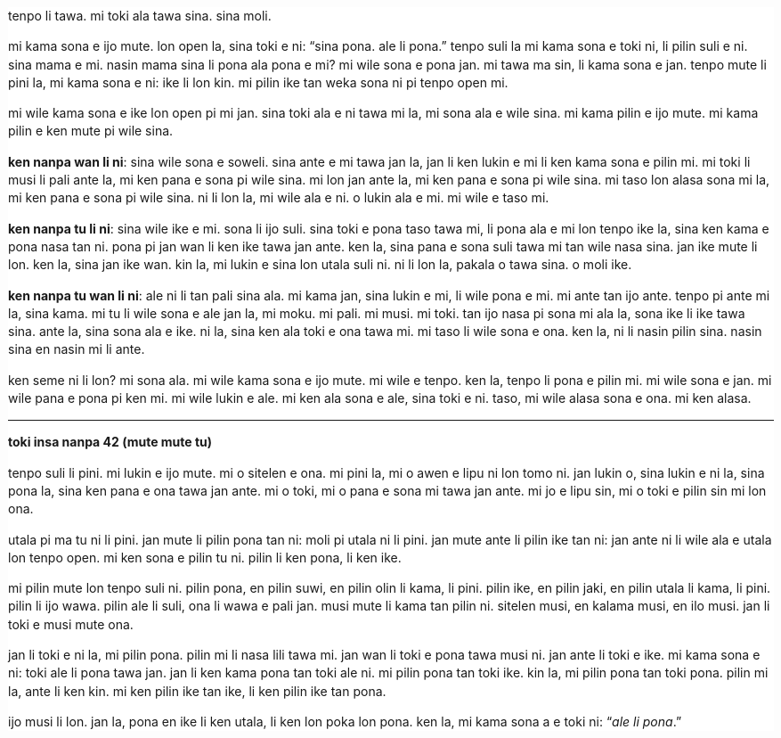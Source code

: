 tenpo li tawa. mi toki ala tawa sina. sina moli. 

mi kama sona e ijo mute. lon open la, sina toki e ni: “sina pona. ale li pona.” tenpo suli la mi kama sona e toki ni, li pilin suli e ni. sina mama e mi. nasin mama sina li pona ala pona e mi? mi wile sona e pona jan. mi tawa ma sin, li kama sona e jan. tenpo mute li pini la, mi kama sona e ni: ike li lon kin. mi pilin ike tan weka sona ni pi tenpo open mi. 

mi wile kama sona e ike lon open pi mi jan. sina toki ala e ni tawa mi la, mi sona ala e wile sina. mi kama pilin e ijo mute. mi kama pilin e ken mute pi wile sina. 

<strong>ken nanpa wan li ni</strong>: sina wile sona e soweli. sina ante e mi tawa jan la, jan li ken lukin e mi li ken kama sona e pilin mi. mi toki li musi li pali ante la, mi ken pana e sona pi wile sina. mi lon jan ante la, mi ken pana e sona pi wile sina. mi taso lon alasa sona mi la, mi ken pana e sona pi wile sina. ni li lon la, mi wile ala e ni. o lukin ala e mi. mi wile e taso mi. 

<strong>ken nanpa tu li ni</strong>: sina wile ike e mi. sona li ijo suli. sina toki e pona taso tawa mi, li pona ala e mi lon tenpo ike la, sina ken kama e pona nasa tan ni. pona pi jan wan li ken ike tawa jan ante. ken la, sina pana e sona suli tawa mi tan wile nasa sina. jan ike mute li lon. ken la, sina jan ike wan. kin la, mi lukin e sina lon utala suli ni. ni li lon la, pakala o tawa sina. o moli ike. 

<strong>ken nanpa tu wan li ni</strong>: ale ni li tan pali sina ala. mi kama jan, sina lukin e mi, li wile pona e mi. mi ante tan ijo ante. tenpo pi ante mi la, sina kama. mi tu li wile sona e ale jan la, mi moku. mi pali. mi musi. mi toki. tan ijo nasa pi sona mi ala la, sona ike li ike tawa sina. ante la, sina sona ala e ike. ni la, sina ken ala toki e ona tawa mi. mi taso li wile sona e ona. ken la, ni li nasin pilin sina. nasin sina en nasin mi li ante. 

ken seme ni li lon? mi sona ala. mi wile kama sona e ijo mute. mi wile e tenpo. ken la, tenpo li pona e pilin mi. mi wile sona e jan. mi wile pana e pona pi ken mi. mi wile lukin e ale. mi ken ala sona e ale, sina toki e ni. taso, mi wile alasa sona e ona. mi ken alasa. 



***

</div>
<strong>toki insa nanpa 42 (mute mute tu)</strong>
<div class="weka-open" markdown="1">

tenpo suli li pini. mi lukin e ijo mute. mi o sitelen e ona. mi pini la, mi o awen e lipu ni lon tomo ni. jan lukin o, sina lukin e ni la, sina pona la, sina ken pana e ona tawa jan ante. mi o toki, mi o pana e sona mi tawa jan ante. mi jo e lipu sin, mi o toki e pilin sin mi lon ona. 

utala pi ma tu ni li pini. jan mute li pilin pona tan ni: moli pi utala ni li pini. jan mute ante li pilin ike tan ni: jan ante ni li wile ala e utala lon tenpo open. mi ken sona e pilin tu ni. pilin li ken pona, li ken ike. 

mi pilin mute lon tenpo suli ni. pilin pona, en pilin suwi, en pilin olin li kama, li pini. pilin ike, en pilin jaki, en pilin utala li kama, li pini. pilin li ijo wawa. pilin ale li suli, ona li wawa e pali jan. musi mute li kama tan pilin ni. sitelen musi, en kalama musi, en ilo musi. jan li toki e musi mute ona. 

jan li toki e ni la, mi pilin pona. pilin mi li nasa lili tawa mi. jan wan li toki e pona tawa musi ni. jan ante li toki e ike. mi kama sona e ni: toki ale li pona tawa jan. jan li ken kama pona tan toki ale ni. mi pilin pona tan toki ike. kin la, mi pilin pona tan toki pona. pilin mi la, ante li ken kin. mi ken pilin ike tan ike, li ken pilin ike tan pona. 

ijo musi li lon. jan la, pona en ike li ken utala, li ken lon poka lon pona. ken la, mi kama sona a e toki ni: “*ale li pona*.” 
